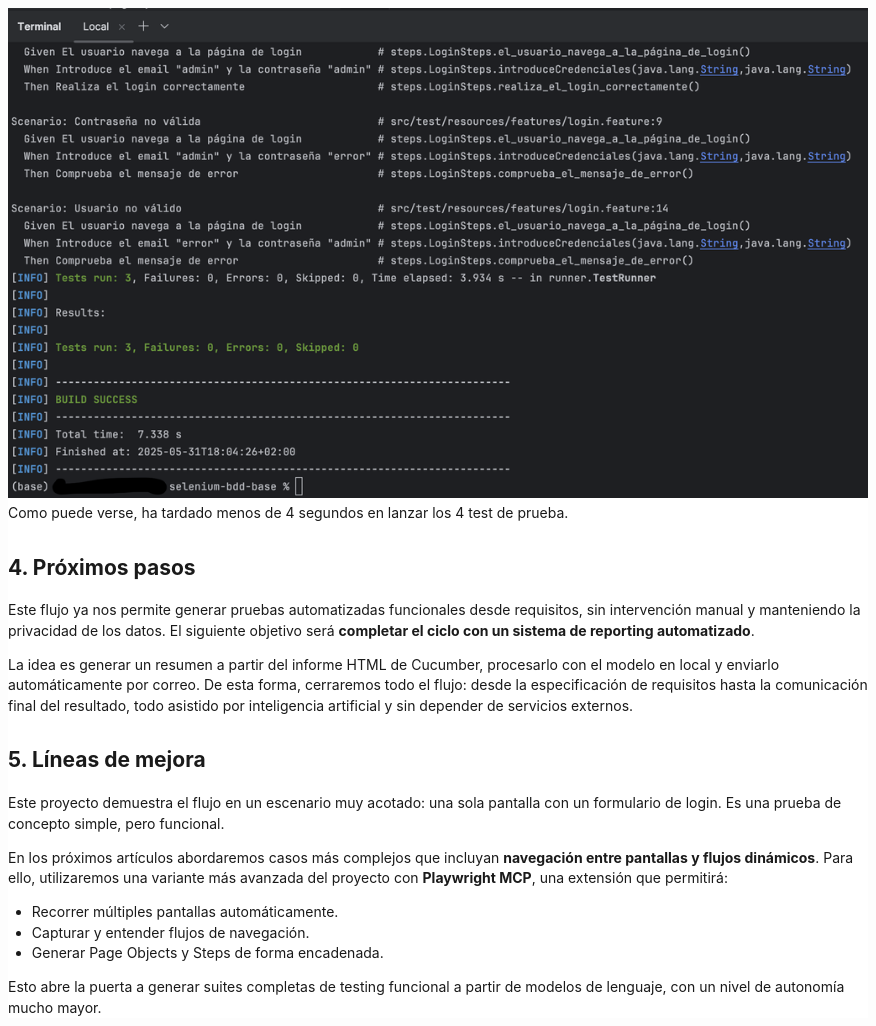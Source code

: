 ![test](/assets/images/articulo3/test.png)
Como puede verse, ha tardado menos de 4 segundos en lanzar los 4 test de prueba.

## 4. Próximos pasos

Este flujo ya nos permite generar pruebas automatizadas funcionales desde requisitos, sin intervención manual y manteniendo la privacidad de los datos. El siguiente objetivo será **completar el ciclo con un sistema de reporting automatizado**.

La idea es generar un resumen a partir del informe HTML de Cucumber, procesarlo con el modelo en local y enviarlo automáticamente por correo. De esta forma, cerraremos todo el flujo: desde la especificación de requisitos hasta la comunicación final del resultado, todo asistido por inteligencia artificial y sin depender de servicios externos.

## 5. Líneas de mejora

Este proyecto demuestra el flujo en un escenario muy acotado: una sola pantalla con un formulario de login. Es una prueba de concepto simple, pero funcional.

En los próximos artículos abordaremos casos más complejos que incluyan **navegación entre pantallas y flujos dinámicos**. Para ello, utilizaremos una variante más avanzada del proyecto con **Playwright MCP**, una extensión que permitirá:

- Recorrer múltiples pantallas automáticamente.  
- Capturar y entender flujos de navegación.  
- Generar Page Objects y Steps de forma encadenada.  

Esto abre la puerta a generar suites completas de testing funcional a partir de modelos de lenguaje, con un nivel de autonomía mucho mayor.
